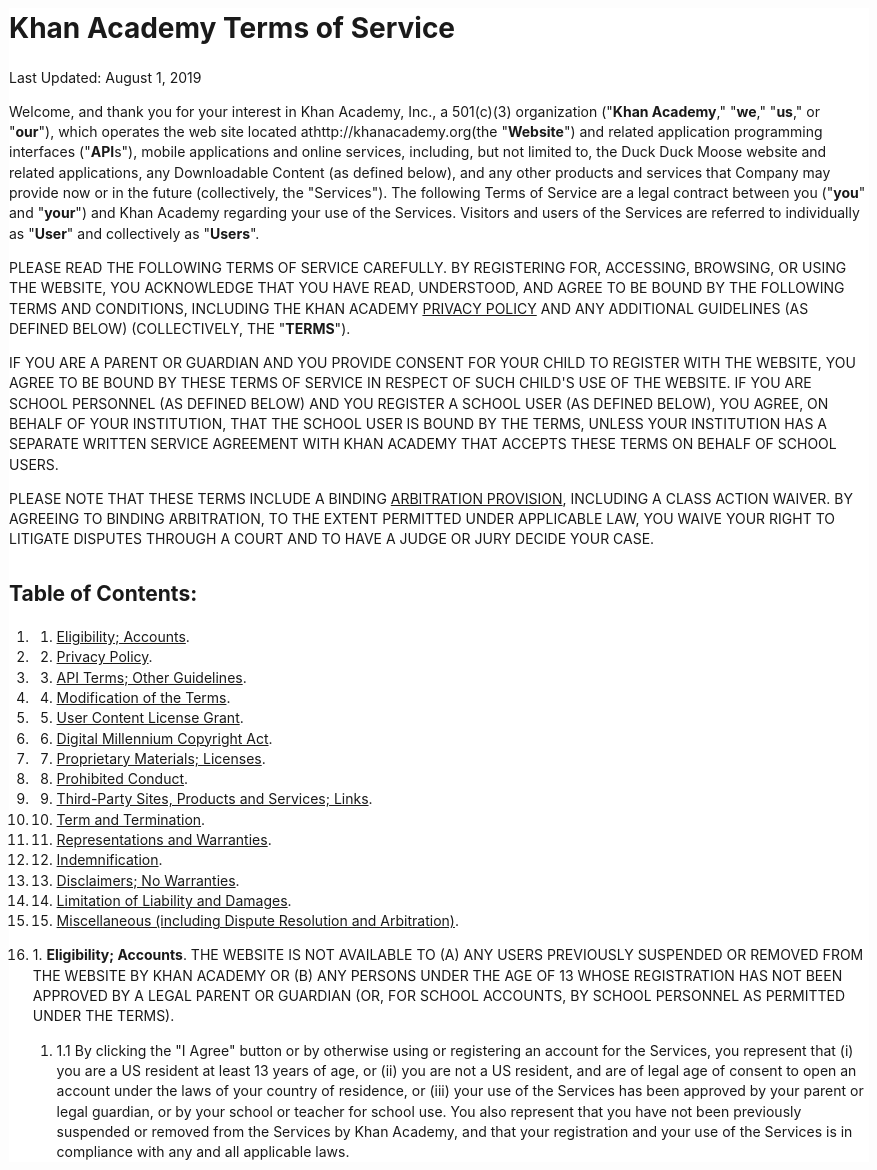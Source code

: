 Khan Academy Terms of Service
=============================

Last Updated: August 1, 2019

Welcome, and thank you for your interest in Khan Academy, Inc., a 501(c)(3) organization ("**Khan Academy**," "**we**," "**us**," or "**our**"), which operates the web site located athttp://khanacademy.org(the "**Website**") and related application programming interfaces ("**API**s"), mobile applications and online services, including, but not limited to, the Duck Duck Moose website and related applications, any Downloadable Content (as defined below), and any other products and services that Company may provide now or in the future (collectively, the "Services"). The following Terms of Service are a legal contract between you ("**you**" and "**your**") and Khan Academy regarding your use of the Services. Visitors and users of the Services are referred to individually as "**User**" and collectively as "**Users**".

PLEASE READ THE FOLLOWING TERMS OF SERVICE CAREFULLY. BY REGISTERING FOR, ACCESSING, BROWSING, OR USING THE WEBSITE, YOU ACKNOWLEDGE THAT YOU HAVE READ, UNDERSTOOD, AND AGREE TO BE BOUND BY THE FOLLOWING TERMS AND CONDITIONS, INCLUDING THE KHAN ACADEMY [PRIVACY POLICY](https://www.khanacademy.org/about/%7B%7B%22/about/privacy-policy%22%7Cpropagate_embedded%7D%7D) AND ANY ADDITIONAL GUIDELINES (AS DEFINED BELOW) (COLLECTIVELY, THE "**TERMS**").

IF YOU ARE A PARENT OR GUARDIAN AND YOU PROVIDE CONSENT FOR YOUR CHILD TO REGISTER WITH THE WEBSITE, YOU AGREE TO BE BOUND BY THESE TERMS OF SERVICE IN RESPECT OF SUCH CHILD'S USE OF THE WEBSITE. IF YOU ARE SCHOOL PERSONNEL (AS DEFINED BELOW) AND YOU REGISTER A SCHOOL USER (AS DEFINED BELOW), YOU AGREE, ON BEHALF OF YOUR INSTITUTION, THAT THE SCHOOL USER IS BOUND BY THE TERMS, UNLESS YOUR INSTITUTION HAS A SEPARATE WRITTEN SERVICE AGREEMENT WITH KHAN ACADEMY THAT ACCEPTS THESE TERMS ON BEHALF OF SCHOOL USERS.

PLEASE NOTE THAT THESE TERMS INCLUDE A BINDING [ARBITRATION PROVISION](#15.4), INCLUDING A CLASS ACTION WAIVER. BY AGREEING TO BINDING ARBITRATION, TO THE EXTENT PERMITTED UNDER APPLICABLE LAW, YOU WAIVE YOUR RIGHT TO LITIGATE DISPUTES THROUGH A COURT AND TO HAVE A JUDGE OR JURY DECIDE YOUR CASE.

Table of Contents:
------------------

1.  1. [Eligibility; Accounts](#1).
2.  2. [Privacy Policy](#2).
3.  3. [API Terms; Other Guidelines](#3).
4.  4. [Modification of the Terms](#4).
5.  5. [User Content License Grant](#5).
6.  6. [Digital Millennium Copyright Act](#6).
7.  7. [Proprietary Materials; Licenses](#7).
8.  8. [Prohibited Conduct](#8).
9.  9. [Third-Party Sites, Products and Services; Links](#9).
10.  10. [Term and Termination](#10).
11.  11. [Representations and Warranties](#11).
12.  12. [Indemnification](#12).
13.  13. [Disclaimers; No Warranties](#13).
14.  14. [Limitation of Liability and Damages](#14).
15.  15. [Miscellaneous (including Dispute Resolution and Arbitration)](#15).

1.  1\. **Eligibility; Accounts**. THE WEBSITE IS NOT AVAILABLE TO (A) ANY USERS PREVIOUSLY SUSPENDED OR REMOVED FROM THE WEBSITE BY KHAN ACADEMY OR (B) ANY PERSONS UNDER THE AGE OF 13 WHOSE REGISTRATION HAS NOT BEEN APPROVED BY A LEGAL PARENT OR GUARDIAN (OR, FOR SCHOOL ACCOUNTS, BY SCHOOL PERSONNEL AS PERMITTED UNDER THE TERMS).
    1.  1.1 By clicking the "I Agree" button or by otherwise using or registering an account for the Services, you represent that (i) you are a US resident at least 13 years of age, or (ii) you are not a US resident, and are of legal age of consent to open an account under the laws of your country of residence, or (iii) your use of the Services has been approved by your parent or legal guardian, or by your school or teacher for school use. You also represent that you have not been previously suspended or removed from the Services by Khan Academy, and that your registration and your use of the Services is in compliance with any and all applicable laws.